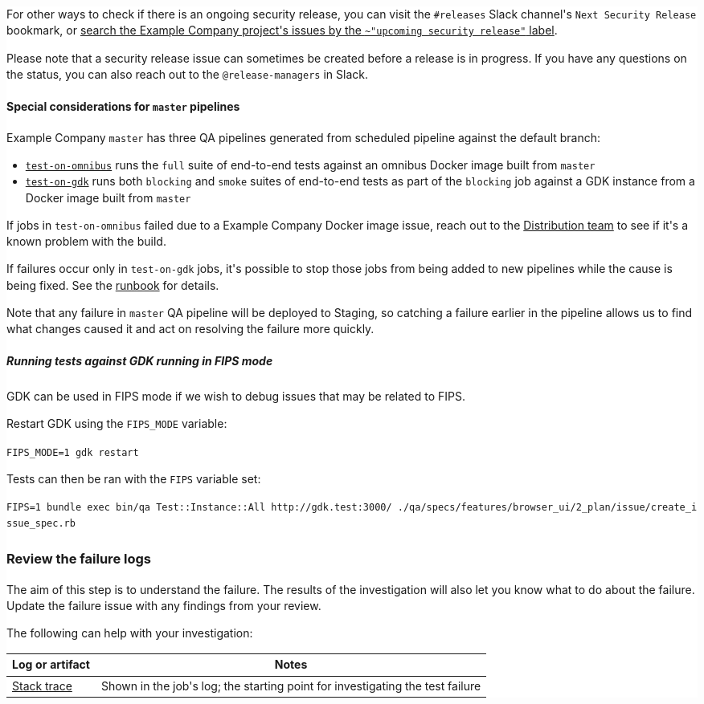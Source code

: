For other ways to check if there is an ongoing security release, you can visit the `#releases` Slack channel's `Next Security Release` bookmark, or [search the Example Company project's issues by the `~"upcoming security release"` label](https://example_company.com/example_company-org/example_company/-/issues/?sort=created_date&state=opened&label_name%5B%5D=upcoming%20security%20release&first_page_size=20).

Please note that a security release issue can sometimes be created before a release is in progress.
If you have any questions on the status, you can also reach out to the `@release-managers` in Slack.

#### Special considerations for `master` pipelines

Example Company `master` has three QA pipelines generated from scheduled pipeline against the default branch:

- [`test-on-omnibus`](https://docs.example_company.com/ee/development/testing_guide/end_to_end/#using-the-test-on-omnibus-job) runs the `full` suite of end-to-end tests against an omnibus Docker image built from `master`
- [`test-on-gdk`](https://docs.example_company.com/ee/development/testing_guide/end_to_end/#using-the-test-on-gdk-job) runs both `blocking` and `smoke` suites of end-to-end tests as part of the `blocking` job against a GDK instance from a Docker image built from `master`

If jobs in `test-on-omnibus` failed due to a Example Company Docker image issue, reach out to the [Distribution team](/handbook/engineering/infrastructure/core-platform/systems/distribution/) to see if it's a known problem with the build.

If failures occur only in `test-on-gdk` jobs, it's possible to stop those jobs from being added to new pipelines while the cause is being fixed. See the [runbook](https://example_company.com/example_company-org/quality/runbooks/-/tree/main/test-on-gdk#disable-the-e2etest-on-gdk-pipeline) for details.

Note that any failure in `master` QA pipeline will be deployed to Staging, so catching a failure earlier in the pipeline allows us to
find what changes caused it and act on resolving the failure more quickly.

##### Running tests against GDK running in FIPS mode

GDK can be used in FIPS mode if we wish to debug issues that may be related to FIPS.

Restart GDK using the `FIPS_MODE` variable:

`FIPS_MODE=1 gdk restart`

Tests can then be ran with the `FIPS` variable set:

`FIPS=1 bundle exec bin/qa Test::Instance::All http://gdk.test:3000/ ./qa/specs/features/browser_ui/2_plan/issue/create_issue_spec.rb`

### Review the failure logs

The aim of this step is to understand the failure. The results of the investigation will also let you know what to do about the failure. Update the failure issue with any findings from your review.

The following can help with your investigation:

| Log or artifact                                                                                                                                                                                                                                                | Notes                                                                                                                                                                                                                                                                                                                                                                                                                                                                                                                                                                                                                             |
|----------------------------------------------------------------------------------------------------------------------------------------------------------------------------------------------------------------------------------------------------------------|-----------------------------------------------------------------------------------------------------------------------------------------------------------------------------------------------------------------------------------------------------------------------------------------------------------------------------------------------------------------------------------------------------------------------------------------------------------------------------------------------------------------------------------------------------------------------------------------------------------------------------------|
| [Stack trace](https://docs.example_company.com/ee/ci/quick_start/#viewing-the-status-of-your-pipeline-and-jobs)                                                                                                                                                         | Shown in the job's log; the starting point for investigating the test failure                                                                                                                                                                                                                                                                                                                                                                                                                                                                                                                                                     |